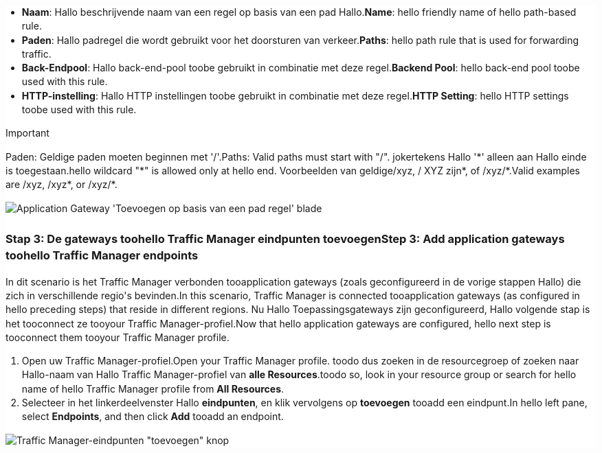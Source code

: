    + <span data-ttu-id="ff87e-200">**Naam**: Hallo beschrijvende naam van een regel op basis van een pad Hallo.</span><span class="sxs-lookup"><span data-stu-id="ff87e-200">**Name**: hello friendly name of hello path-based rule.</span></span>
   + <span data-ttu-id="ff87e-201">**Paden**: Hallo padregel die wordt gebruikt voor het doorsturen van verkeer.</span><span class="sxs-lookup"><span data-stu-id="ff87e-201">**Paths**: hello path rule that is used for forwarding traffic.</span></span>
   + <span data-ttu-id="ff87e-202">**Back-Endpool**: Hallo back-end-pool toobe gebruikt in combinatie met deze regel.</span><span class="sxs-lookup"><span data-stu-id="ff87e-202">**Backend Pool**: hello back-end pool toobe used with this rule.</span></span>
   + <span data-ttu-id="ff87e-203">**HTTP-instelling**: Hallo HTTP instellingen toobe gebruikt in combinatie met deze regel.</span><span class="sxs-lookup"><span data-stu-id="ff87e-203">**HTTP Setting**: hello HTTP settings toobe used with this rule.</span></span>

   > [!IMPORTANT]
   > <span data-ttu-id="ff87e-204">Paden: Geldige paden moeten beginnen met '/'.</span><span class="sxs-lookup"><span data-stu-id="ff87e-204">Paths: Valid paths must start with "/".</span></span> <span data-ttu-id="ff87e-205">jokertekens Hallo '\*' alleen aan Hallo einde is toegestaan.</span><span class="sxs-lookup"><span data-stu-id="ff87e-205">hello wildcard "\*" is allowed only at hello end.</span></span> <span data-ttu-id="ff87e-206">Voorbeelden van geldige/xyz, / XYZ zijn\*, of /xyz/\*.</span><span class="sxs-lookup"><span data-stu-id="ff87e-206">Valid examples are /xyz, /xyz\*, or /xyz/\*.</span></span>

   ![Application Gateway 'Toevoegen op basis van een pad regel' blade](./media/traffic-manager-load-balancing-azure/s2-appgw-pathrule-blade.png)

### <a name="step-3-add-application-gateways-toohello-traffic-manager-endpoints"></a><span data-ttu-id="ff87e-208">Stap 3: De gateways toohello Traffic Manager eindpunten toevoegen</span><span class="sxs-lookup"><span data-stu-id="ff87e-208">Step 3: Add application gateways toohello Traffic Manager endpoints</span></span>

<span data-ttu-id="ff87e-209">In dit scenario is het Traffic Manager verbonden tooapplication gateways (zoals geconfigureerd in de vorige stappen Hallo) die zich in verschillende regio's bevinden.</span><span class="sxs-lookup"><span data-stu-id="ff87e-209">In this scenario, Traffic Manager is connected tooapplication gateways (as configured in hello preceding steps) that reside in different regions.</span></span> <span data-ttu-id="ff87e-210">Nu Hallo Toepassingsgateways zijn geconfigureerd, Hallo volgende stap is het tooconnect ze tooyour Traffic Manager-profiel.</span><span class="sxs-lookup"><span data-stu-id="ff87e-210">Now that hello application gateways are configured, hello next step is tooconnect them tooyour Traffic Manager profile.</span></span>

1. <span data-ttu-id="ff87e-211">Open uw Traffic Manager-profiel.</span><span class="sxs-lookup"><span data-stu-id="ff87e-211">Open your Traffic Manager profile.</span></span> <span data-ttu-id="ff87e-212">toodo dus zoeken in de resourcegroep of zoeken naar Hallo-naam van Hallo Traffic Manager-profiel van **alle Resources**.</span><span class="sxs-lookup"><span data-stu-id="ff87e-212">toodo so, look in your resource group or search for hello name of hello Traffic Manager profile from **All Resources**.</span></span>
2. <span data-ttu-id="ff87e-213">Selecteer in het linkerdeelvenster Hallo **eindpunten**, en klik vervolgens op **toevoegen** tooadd een eindpunt.</span><span class="sxs-lookup"><span data-stu-id="ff87e-213">In hello left pane, select **Endpoints**, and then click **Add** tooadd an endpoint.</span></span>

  ![Traffic Manager-eindpunten "toevoegen" knop](./media/traffic-manager-load-balancing-azure/s3-tm-add-endpoint.png)
